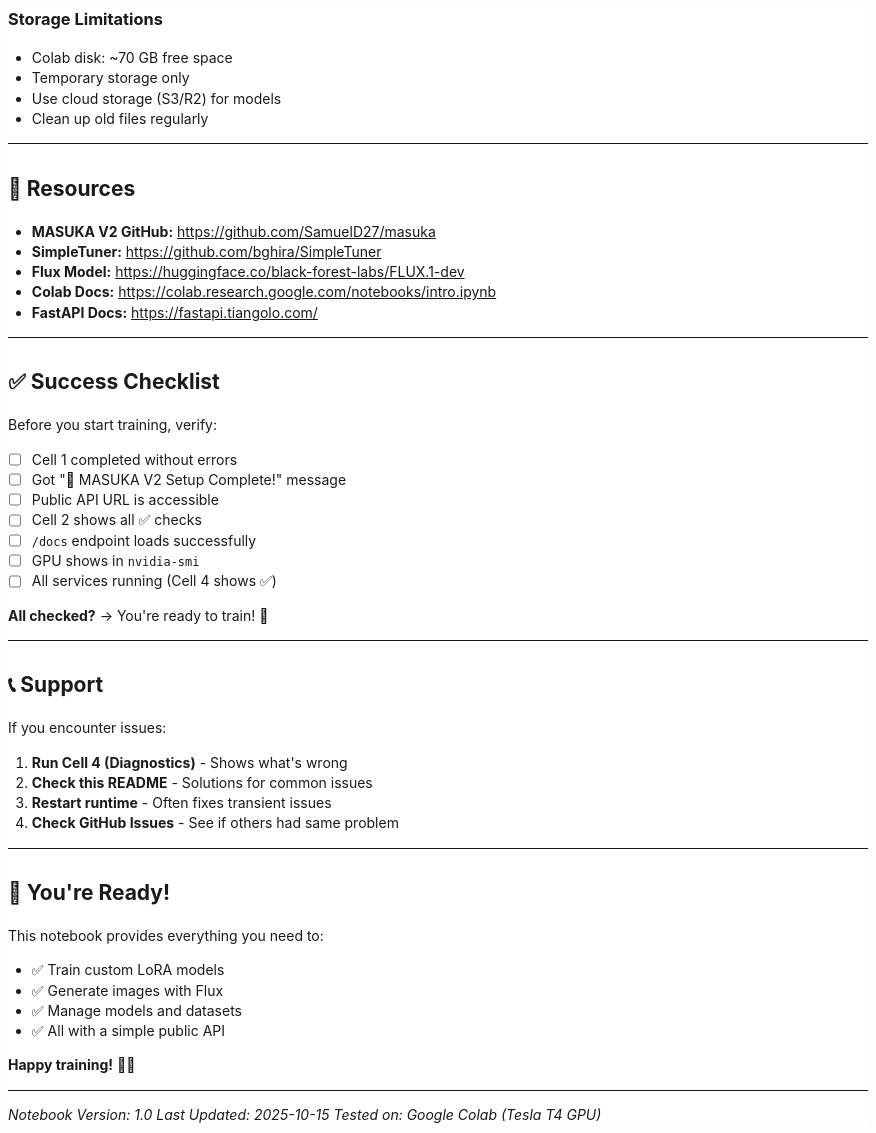 ### Storage Limitations
- Colab disk: ~70 GB free space
- Temporary storage only
- Use cloud storage (S3/R2) for models
- Clean up old files regularly

---

## 🔗 Resources

- **MASUKA V2 GitHub:** https://github.com/SamuelD27/masuka
- **SimpleTuner:** https://github.com/bghira/SimpleTuner
- **Flux Model:** https://huggingface.co/black-forest-labs/FLUX.1-dev
- **Colab Docs:** https://colab.research.google.com/notebooks/intro.ipynb
- **FastAPI Docs:** https://fastapi.tiangolo.com/

---

## ✅ Success Checklist

Before you start training, verify:

- [ ] Cell 1 completed without errors
- [ ] Got "🎉 MASUKA V2 Setup Complete!" message
- [ ] Public API URL is accessible
- [ ] Cell 2 shows all ✅ checks
- [ ] `/docs` endpoint loads successfully
- [ ] GPU shows in `nvidia-smi`
- [ ] All services running (Cell 4 shows ✅)

**All checked?** → You're ready to train! 🚀

---

## 📞 Support

If you encounter issues:

1. **Run Cell 4 (Diagnostics)** - Shows what's wrong
2. **Check this README** - Solutions for common issues
3. **Restart runtime** - Often fixes transient issues
4. **Check GitHub Issues** - See if others had same problem

---

## 🎉 You're Ready!

This notebook provides everything you need to:
- ✅ Train custom LoRA models
- ✅ Generate images with Flux
- ✅ Manage models and datasets
- ✅ All with a simple public API

**Happy training!** 🎨🚀

---

*Notebook Version: 1.0*
*Last Updated: 2025-10-15*
*Tested on: Google Colab (Tesla T4 GPU)*
